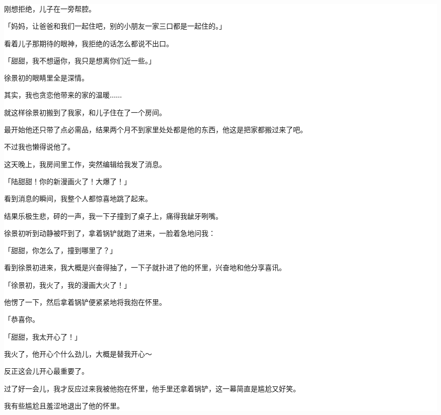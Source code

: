 
刚想拒绝，儿子在一旁帮腔。


「妈妈，让爸爸和我们一起住吧，别的小朋友一家三口都是一起住的。」


看着儿子那期待的眼神，我拒绝的话怎么都说不出口。


「甜甜，我不想逼你，我只是想离你们近一些。」


徐景初的眼睛里全是深情。


其实，我也贪恋他带来的家的温暖……


就这样徐景初搬到了我家，和儿子住在了一个房间。


最开始他还只带了点必需品，结果两个月不到家里处处都是他的东西，他这是把家都搬过来了吧。


不过我也懒得说他了。


这天晚上，我房间里工作，突然编辑给我发了消息。


「陆甜甜！你的新漫画火了！大爆了！」


看到消息的瞬间，我整个人都惊喜地跳了起来。


结果乐极生悲，砰的一声，我一下子撞到了桌子上，痛得我龇牙咧嘴。


徐景初听到动静被吓到了，拿着锅铲就跑了进来，一脸着急地问我：


「甜甜，你怎么了，撞到哪里了？」


看到徐景初进来，我大概是兴奋得抽了，一下子就扑进了他的怀里，兴奋地和他分享喜讯。


「徐景初，我火了，我的漫画大火了！」


他愣了一下，然后拿着锅铲便紧紧地将我抱在怀里。


「恭喜你。


「甜甜，我太开心了！」


我火了，他开心个什么劲儿，大概是替我开心～


反正这会儿开心最重要了。


过了好一会儿，我才反应过来我被他抱在怀里，他手里还拿着锅铲，这一幕简直是尴尬又好笑。


我有些尴尬且羞涩地退出了他的怀里。

